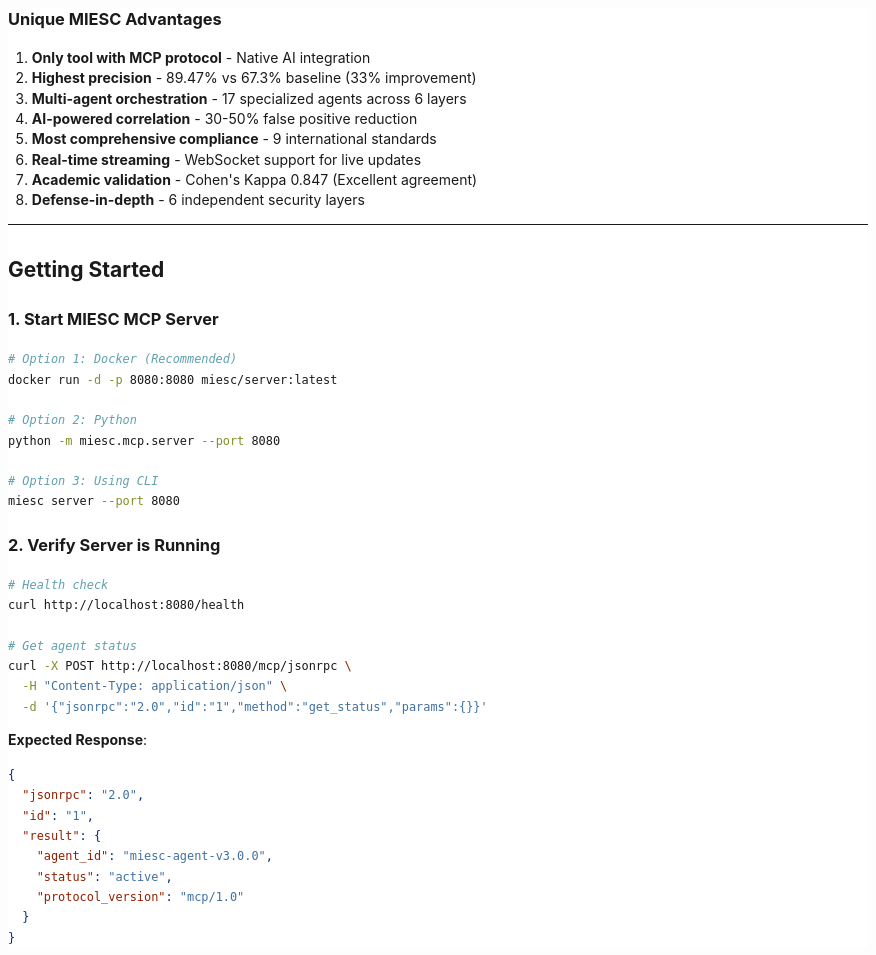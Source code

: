 ### Unique MIESC Advantages

1. **Only tool with MCP protocol** - Native AI integration
2. **Highest precision** - 89.47% vs 67.3% baseline (33% improvement)
3. **Multi-agent orchestration** - 17 specialized agents across 6 layers
4. **AI-powered correlation** - 30-50% false positive reduction
5. **Most comprehensive compliance** - 9 international standards
6. **Real-time streaming** - WebSocket support for live updates
7. **Academic validation** - Cohen's Kappa 0.847 (Excellent agreement)
8. **Defense-in-depth** - 6 independent security layers

---

## Getting Started

### 1. Start MIESC MCP Server

```bash
# Option 1: Docker (Recommended)
docker run -d -p 8080:8080 miesc/server:latest

# Option 2: Python
python -m miesc.mcp.server --port 8080

# Option 3: Using CLI
miesc server --port 8080
```

### 2. Verify Server is Running

```bash
# Health check
curl http://localhost:8080/health

# Get agent status
curl -X POST http://localhost:8080/mcp/jsonrpc \
  -H "Content-Type: application/json" \
  -d '{"jsonrpc":"2.0","id":"1","method":"get_status","params":{}}'
```

**Expected Response**:
```json
{
  "jsonrpc": "2.0",
  "id": "1",
  "result": {
    "agent_id": "miesc-agent-v3.0.0",
    "status": "active",
    "protocol_version": "mcp/1.0"
  }
}
```
